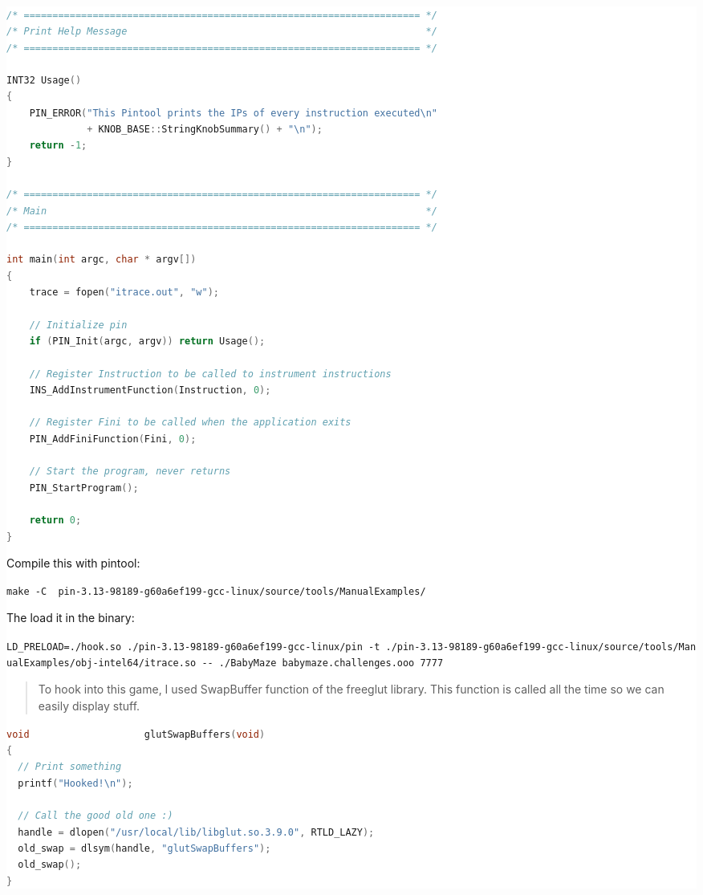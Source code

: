 ```c
/* ===================================================================== */
/* Print Help Message                                                    */
/* ===================================================================== */

INT32 Usage()
{
    PIN_ERROR("This Pintool prints the IPs of every instruction executed\n"
              + KNOB_BASE::StringKnobSummary() + "\n");
    return -1;
}

/* ===================================================================== */
/* Main                                                                  */
/* ===================================================================== */

int main(int argc, char * argv[])
{
    trace = fopen("itrace.out", "w");

    // Initialize pin
    if (PIN_Init(argc, argv)) return Usage();

    // Register Instruction to be called to instrument instructions
    INS_AddInstrumentFunction(Instruction, 0);

    // Register Fini to be called when the application exits
    PIN_AddFiniFunction(Fini, 0);

    // Start the program, never returns
    PIN_StartProgram();

    return 0;
}

```

Compile this with pintool:

```shell
make -C  pin-3.13-98189-g60a6ef199-gcc-linux/source/tools/ManualExamples/
```

The load it in the binary:

```shell
LD_PRELOAD=./hook.so ./pin-3.13-98189-g60a6ef199-gcc-linux/pin -t ./pin-3.13-98189-g60a6ef199-gcc-linux/source/tools/ManualExamples/obj-intel64/itrace.so -- ./BabyMaze babymaze.challenges.ooo 7777
```

> To hook into this game, I used SwapBuffer function of the freeglut library. This function is called all the time so we can easily display stuff.

```c
void                    glutSwapBuffers(void)
{
  // Print something
  printf("Hooked!\n");

  // Call the good old one :)
  handle = dlopen("/usr/local/lib/libglut.so.3.9.0", RTLD_LAZY);
  old_swap = dlsym(handle, "glutSwapBuffers");
  old_swap();
}
```
